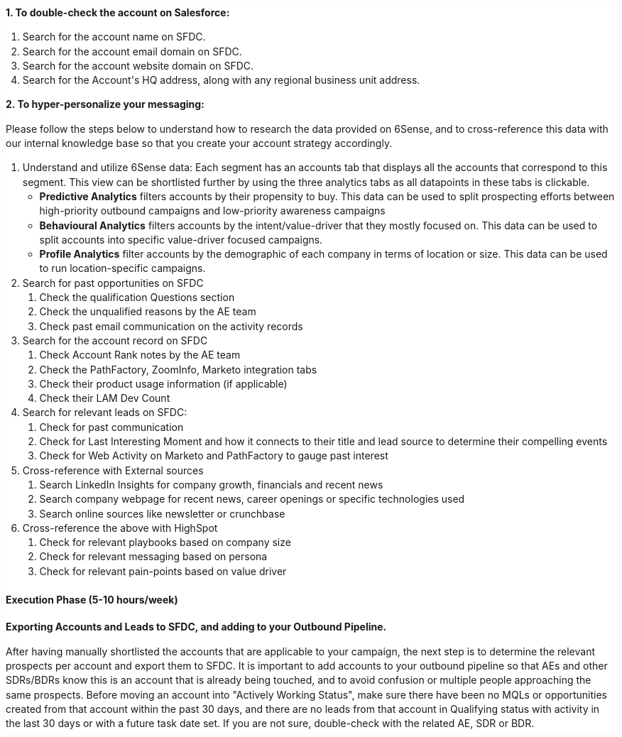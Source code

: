 **1. To double-check the account on Salesforce:**

1. Search for the account name on SFDC.
1. Search for the account email domain on SFDC.
1. Search for the account website domain on SFDC.
1. Search for the Account's HQ address, along with any regional business unit address.

**2. To hyper-personalize your messaging:**

Please follow the steps below to understand how to research the data provided on 6Sense, and to cross-reference this data with our internal knowledge base so that you create your account strategy accordingly.

1. Understand and utilize 6Sense data: Each segment has an accounts tab that displays all the accounts that correspond to this segment. This view can be shortlisted further by using the three analytics tabs as all datapoints in these tabs is clickable.
   - **Predictive Analytics** filters accounts by their propensity to buy. This data can be used to split prospecting efforts between high-priority outbound campaigns and low-priority awareness campaigns
   - **Behavioural Analytics** filters accounts by the intent/value-driver that they mostly focused on. This data can be used to split accounts into specific value-driver focused campaigns.
   - **Profile Analytics** filter accounts by the demographic of each company in terms of location or size. This data can be used to run location-specific campaigns.
1. Search for past opportunities on SFDC
   1. Check the qualification Questions section
   1. Check the unqualified reasons by the AE team
   1. Check past email communication on the activity records
1. Search for the account record on SFDC
   1. Check Account Rank notes by the AE team
   1. Check the PathFactory, ZoomInfo, Marketo integration tabs
   1. Check their product usage information (if applicable)
   1. Check their LAM Dev Count
1. Search for relevant leads on SFDC:
   1. Check for past communication
   1. Check for Last Interesting Moment and how it connects to their title and lead source to determine their compelling events
   1. Check for Web Activity on Marketo and PathFactory to gauge past interest
1. Cross-reference with External sources
   1. Search LinkedIn Insights for company growth, financials and recent news
   1. Search company webpage for recent news, career openings or specific technologies used
   1. Search online sources like newsletter or crunchbase
1. Cross-reference the above with HighSpot
   1. Check for relevant playbooks based on company size
   1. Check for relevant messaging based on persona
   1. Check for relevant pain-points based on value driver

#### Execution Phase (5-10 hours/week)

**Exporting Accounts and Leads to SFDC, and adding to your Outbound Pipeline.**

After having manually shortlisted the accounts that are applicable to your campaign, the next step is to determine the relevant prospects per account and export them to SFDC. It is important to add accounts to your outbound pipeline so that AEs and other SDRs/BDRs know this is an account that is already being touched, and to avoid confusion or multiple people approaching the same prospects. Before moving an account into "Actively Working Status", make sure there have been no MQLs or opportunities created from that account within the past 30 days, and there are no leads from that account in Qualifying status with activity in the last 30 days or with a future task date set. If you are not sure, double-check with the related AE, SDR or BDR.
